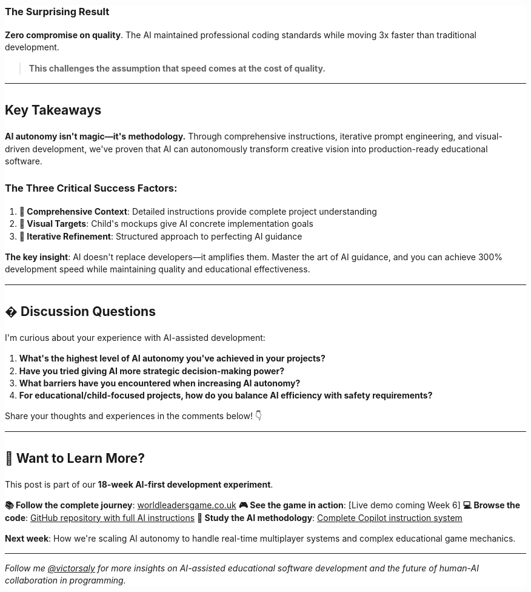 ### The Surprising Result

**Zero compromise on quality**. The AI maintained professional coding standards while moving 3x faster than traditional development.

> **This challenges the assumption that speed comes at the cost of quality.**

---

## Key Takeaways

**AI autonomy isn't magic—it's methodology.** Through comprehensive instructions, iterative prompt engineering, and visual-driven development, we've proven that AI can autonomously transform creative vision into production-ready educational software.

### The Three Critical Success Factors:

1. **🎯 Comprehensive Context**: Detailed instructions provide complete project understanding
2. **🎨 Visual Targets**: Child's mockups give AI concrete implementation goals
3. **🔄 Iterative Refinement**: Structured approach to perfecting AI guidance

**The key insight**: AI doesn't replace developers—it amplifies them. Master the art of AI guidance, and you can achieve 300% development speed while maintaining quality and educational effectiveness.

---

## � Discussion Questions

I'm curious about your experience with AI-assisted development:

1. **What's the highest level of AI autonomy you've achieved in your projects?**
2. **Have you tried giving AI more strategic decision-making power?**
3. **What barriers have you encountered when increasing AI autonomy?**
4. **For educational/child-focused projects, how do you balance AI efficiency with safety requirements?**

Share your thoughts and experiences in the comments below! 👇

---

## 🔗 Want to Learn More?

This post is part of our **18-week AI-first development experiment**.

**📚 Follow the complete journey**: [worldleadersgame.co.uk](https://worldleadersgame.co.uk/)
**🎮 See the game in action**: [Live demo coming Week 6]
**💻 Browse the code**: [GitHub repository with full AI instructions](https://github.com/victorsaly/WorldLeadersGame)
**🤖 Study the AI methodology**: [Complete Copilot instruction system](https://github.com/victorsaly/WorldLeadersGame/tree/main/.github/copilot-instructions)

**Next week**: How we're scaling AI autonomy to handle real-time multiplayer systems and complex educational game mechanics.

---

_Follow me [@victorsaly](https://dev.to/victorsaly) for more insights on AI-assisted educational software development and the future of human-AI collaboration in programming._
